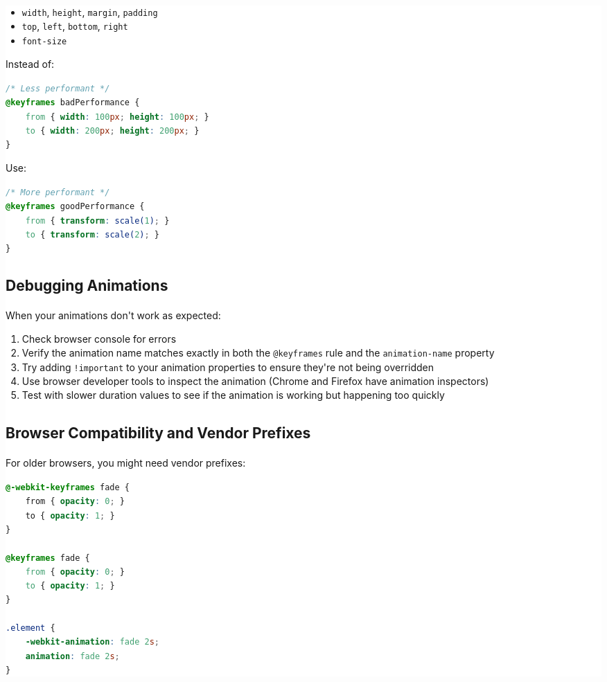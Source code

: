* `width`, `height`, `margin`, `padding`
* `top`, `left`, `bottom`, `right`
* `font-size`

Instead of:

```css
/* Less performant */
@keyframes badPerformance {
    from { width: 100px; height: 100px; }
    to { width: 200px; height: 200px; }
}
```

Use:

```css
/* More performant */
@keyframes goodPerformance {
    from { transform: scale(1); }
    to { transform: scale(2); }
}
```

## Debugging Animations

When your animations don't work as expected:

1. Check browser console for errors
2. Verify the animation name matches exactly in both the `@keyframes` rule and the `animation-name` property
3. Try adding `!important` to your animation properties to ensure they're not being overridden
4. Use browser developer tools to inspect the animation (Chrome and Firefox have animation inspectors)
5. Test with slower duration values to see if the animation is working but happening too quickly

## Browser Compatibility and Vendor Prefixes

For older browsers, you might need vendor prefixes:

```css
@-webkit-keyframes fade {
    from { opacity: 0; }
    to { opacity: 1; }
}

@keyframes fade {
    from { opacity: 0; }
    to { opacity: 1; }
}

.element {
    -webkit-animation: fade 2s;
    animation: fade 2s;
}
```
